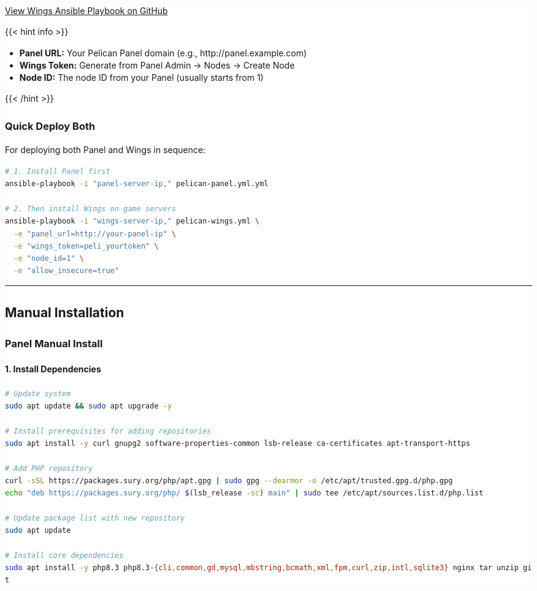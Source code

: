 [View Wings Ansible Playbook on GitHub](https://github.com/M7mdBinGhaith/homelab/blob/main/iac/ansible/install/pelican-wings.yml)

{{< hint info >}}
<ul>
<li><b>Panel URL:</b> Your Pelican Panel domain (e.g., http://panel.example.com)</li>
<li><b>Wings Token:</b> Generate from Panel Admin → Nodes → Create Node</li>
<li><b>Node ID:</b> The node ID from your Panel (usually starts from 1)</li>
</ul>
{{< /hint >}}

### Quick Deploy Both

For deploying both Panel and Wings in sequence:

```bash
# 1. Install Panel first
ansible-playbook -i "panel-server-ip," pelican-panel.yml.yml

# 2. Then install Wings on game servers
ansible-playbook -i "wings-server-ip," pelican-wings.yml \
  -e "panel_url=http://your-panel-ip" \
  -e "wings_token=peli_yourtoken" \
  -e "node_id=1" \
  -e "allow_insecure=true"
```

---

## Manual Installation

### Panel Manual Install

#### 1. Install Dependencies

```bash
# Update system
sudo apt update && sudo apt upgrade -y

# Install prerequisites for adding repositories
sudo apt install -y curl gnupg2 software-properties-common lsb-release ca-certificates apt-transport-https

# Add PHP repository
curl -sSL https://packages.sury.org/php/apt.gpg | sudo gpg --dearmor -o /etc/apt/trusted.gpg.d/php.gpg
echo "deb https://packages.sury.org/php/ $(lsb_release -sc) main" | sudo tee /etc/apt/sources.list.d/php.list

# Update package list with new repository
sudo apt update

# Install core dependencies
sudo apt install -y php8.3 php8.3-{cli,common,gd,mysql,mbstring,bcmath,xml,fpm,curl,zip,intl,sqlite3} nginx tar unzip git
```
